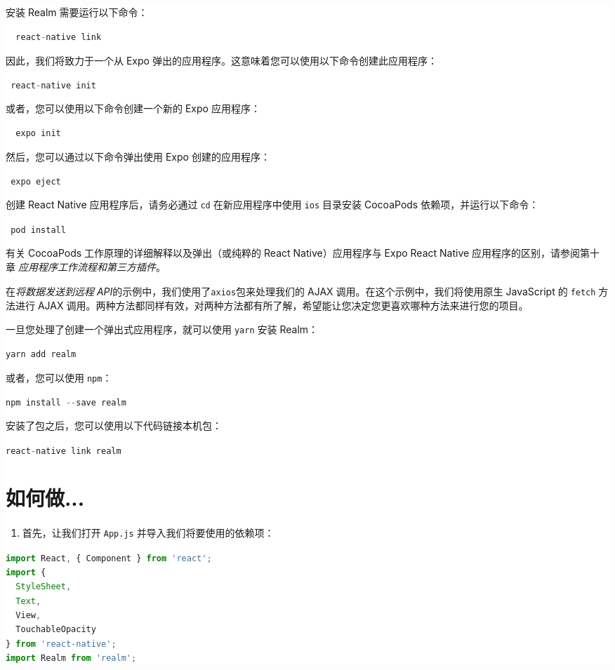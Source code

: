 安装 Realm 需要运行以下命令：

```jsx
  react-native link
```

因此，我们将致力于一个从 Expo 弹出的应用程序。这意味着您可以使用以下命令创建此应用程序：

```jsx
 react-native init 
```

或者，您可以使用以下命令创建一个新的 Expo 应用程序：

```jsx
  expo init 
```

然后，您可以通过以下命令弹出使用 Expo 创建的应用程序：

```jsx
 expo eject 
```

创建 React Native 应用程序后，请务必通过 `cd` 在新应用程序中使用 `ios` 目录安装 CocoaPods 依赖项，并运行以下命令：

```jsx
 pod install
```

有关 CocoaPods 工作原理的详细解释以及弹出（或纯粹的 React Native）应用程序与 Expo React Native 应用程序的区别，请参阅第十章 *应用程序工作流程和第三方插件*。

在*将数据发送到远程 API*的示例中，我们使用了`axios`包来处理我们的 AJAX 调用。在这个示例中，我们将使用原生 JavaScript 的 `fetch` 方法进行 AJAX 调用。两种方法都同样有效，对两种方法都有所了解，希望能让您决定您更喜欢哪种方法来进行您的项目。

一旦您处理了创建一个弹出式应用程序，就可以使用 `yarn` 安装 Realm：

```jsx
yarn add realm
```

或者，您可以使用 `npm`：

```jsx
npm install --save realm
```

安装了包之后，您可以使用以下代码链接本机包：

```jsx
react-native link realm
```

# 如何做...

1.  首先，让我们打开 `App.js` 并导入我们将要使用的依赖项：

```jsx
import React, { Component } from 'react';
import {
  StyleSheet,
  Text,
  View,
  TouchableOpacity
} from 'react-native';
import Realm from 'realm';
```
